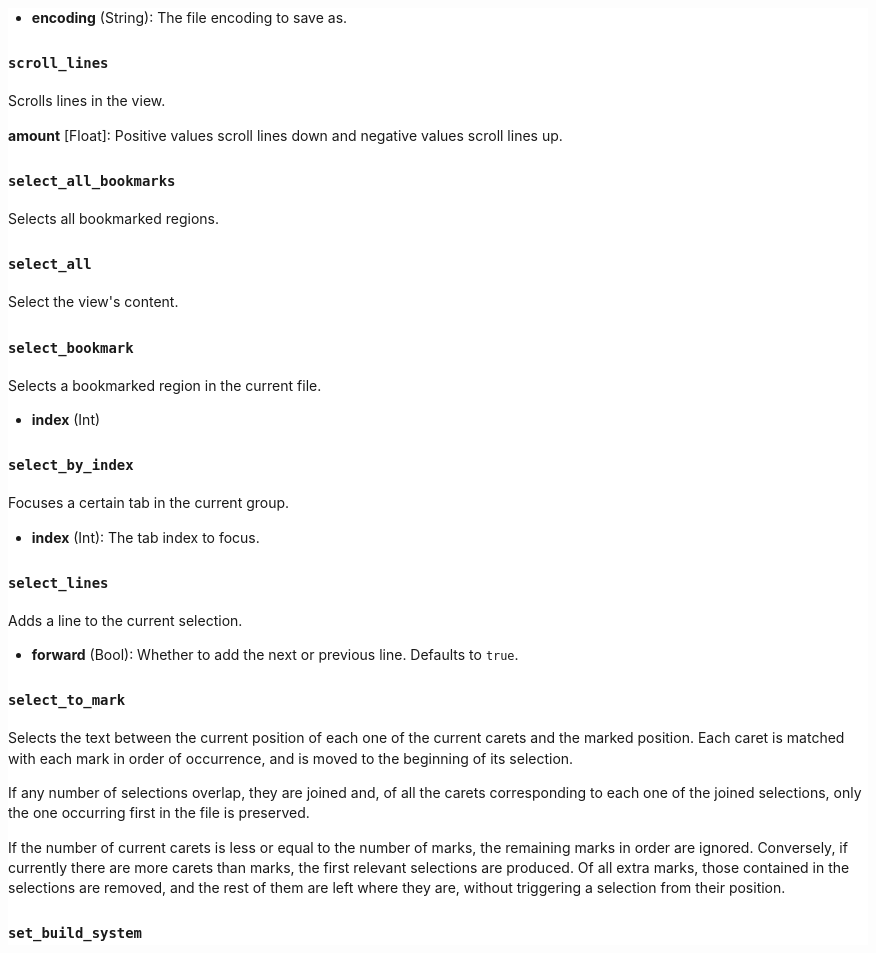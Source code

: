 - **encoding** (String): The file encoding to save as.

### `scroll_lines`

Scrolls lines in the view.

**amount** \[Float\]\: Positive values scroll lines down and negative values
scroll lines up.

### `select_all_bookmarks`

Selects all bookmarked regions.

### `select_all`

Select the view's content.

### `select_bookmark`

Selects a bookmarked region in the current file.

- **index** (Int)

### `select_by_index`

Focuses a certain tab in the current group.

- **index** (Int): The tab index to focus.

### `select_lines`

Adds a line to the current selection.

- **forward** (Bool): Whether to add the next or previous line. Defaults to
  `true`.

### `select_to_mark`

Selects the text between the current position of each one of the current
carets and the marked position. Each caret is matched with each mark
in order of occurrence, and is moved to the beginning of its selection.

If any number of selections overlap, they are joined and, of all the
carets corresponding to each one of the joined selections, only the one
occurring first in the file is preserved.

If the number of current carets is less or equal to the number of marks,
the remaining marks in order are ignored. Conversely, if currently there
are more carets than marks, the first relevant selections are produced.
Of all extra marks, those contained in the selections are removed, and
the rest of them are left where they are, without triggering a selection
from their position.

### `set_build_system`


[About Paths in Command Arguments]: #about-paths-in-command-arguments
[Snippets]: ../guide/extensibility/snippets
[search panel]: /guide/usage/search-and-replace.md
[menu documentation]: ./menus.md
[completions]: ./completions.md
[Goto Anything]: /guide/usage/file-management/navigation.md#goto-anything
[Command Palette]: /guide/extensibility/command_palette.md
[sublime-package archives]: /guide/extensibility/packages.md#package-types
[`Window.set_layout`]: ./python_api.md#window-set-layout
